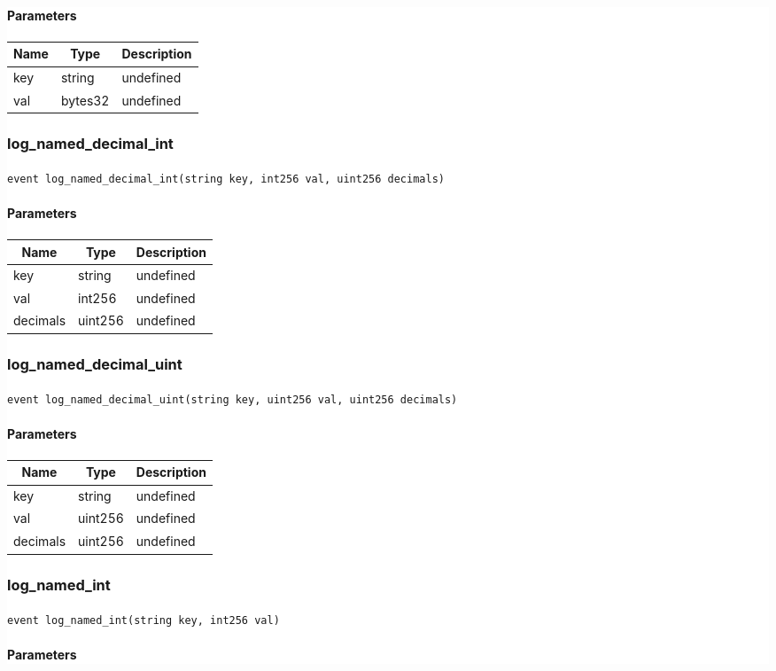 
#### Parameters

| Name | Type | Description |
|---|---|---|
| key  | string | undefined |
| val  | bytes32 | undefined |

### log_named_decimal_int

```solidity
event log_named_decimal_int(string key, int256 val, uint256 decimals)
```





#### Parameters

| Name | Type | Description |
|---|---|---|
| key  | string | undefined |
| val  | int256 | undefined |
| decimals  | uint256 | undefined |

### log_named_decimal_uint

```solidity
event log_named_decimal_uint(string key, uint256 val, uint256 decimals)
```





#### Parameters

| Name | Type | Description |
|---|---|---|
| key  | string | undefined |
| val  | uint256 | undefined |
| decimals  | uint256 | undefined |

### log_named_int

```solidity
event log_named_int(string key, int256 val)
```





#### Parameters
